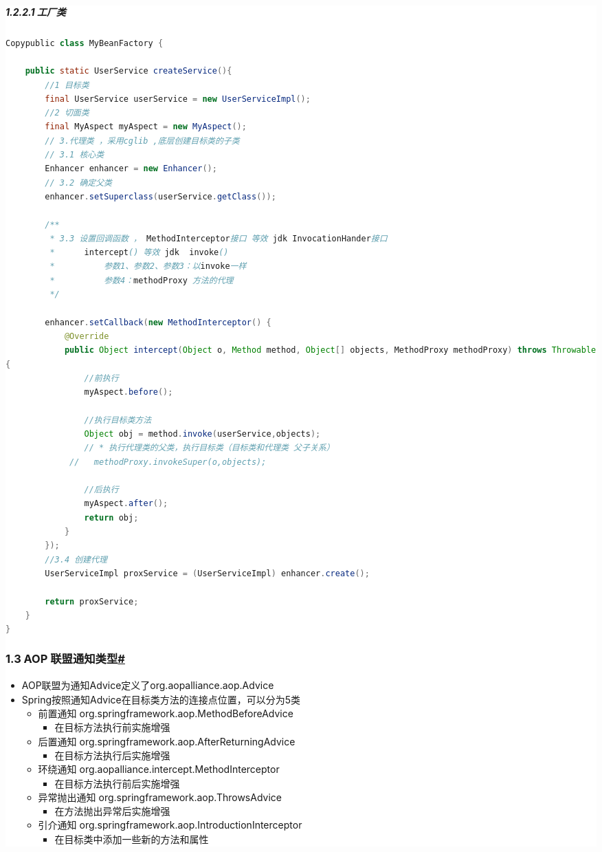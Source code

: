 ##### 1.2.2.1 工厂类

```java
Copypublic class MyBeanFactory {

    public static UserService createService(){
        //1 目标类
        final UserService userService = new UserServiceImpl();
        //2 切面类
        final MyAspect myAspect = new MyAspect();
        // 3.代理类 ，采用cglib ,底层创建目标类的子类
        // 3.1 核心类
        Enhancer enhancer = new Enhancer();
        // 3.2 确定父类
        enhancer.setSuperclass(userService.getClass());

        /**
         * 3.3 设置回调函数 ， MethodInterceptor接口 等效 jdk InvocationHander接口
         *      intercept() 等效 jdk  invoke()
         *          参数1、参数2、参数3：以invoke一样
         *          参数4：methodProxy 方法的代理
         */

        enhancer.setCallback(new MethodInterceptor() {
            @Override
            public Object intercept(Object o, Method method, Object[] objects, MethodProxy methodProxy) throws Throwable {
                //前执行
                myAspect.before();

                //执行目标类方法
                Object obj = method.invoke(userService,objects);
                // * 执行代理类的父类，执行目标类（目标类和代理类 父子关系）
             //   methodProxy.invokeSuper(o,objects);

                //后执行
                myAspect.after();
                return obj;
            }
        });
        //3.4 创建代理
        UserServiceImpl proxService = (UserServiceImpl) enhancer.create();

        return proxService;
    }
}
```

### 1.3 AOP 联盟通知类型[#](https://www.cnblogs.com/donkey-boy/p/11223983.html#idx_8)

- AOP联盟为通知Advice定义了org.aopalliance.aop.Advice
- Spring按照通知Advice在目标类方法的连接点位置，可以分为5类
  - 前置通知 org.springframework.aop.MethodBeforeAdvice
    - 在目标方法执行前实施增强
  - 后置通知 org.springframework.aop.AfterReturningAdvice
    - 在目标方法执行后实施增强
  - 环绕通知 org.aopalliance.intercept.MethodInterceptor
    - 在目标方法执行前后实施增强
  - 异常抛出通知 org.springframework.aop.ThrowsAdvice
    - 在方法抛出异常后实施增强
  - 引介通知 org.springframework.aop.IntroductionInterceptor
    - 在目标类中添加一些新的方法和属性
